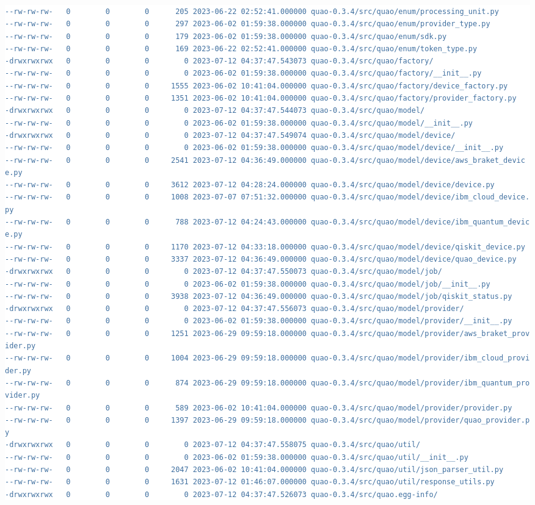 ```diff
--rw-rw-rw-   0        0        0      205 2023-06-22 02:52:41.000000 quao-0.3.4/src/quao/enum/processing_unit.py
--rw-rw-rw-   0        0        0      297 2023-06-02 01:59:38.000000 quao-0.3.4/src/quao/enum/provider_type.py
--rw-rw-rw-   0        0        0      179 2023-06-02 01:59:38.000000 quao-0.3.4/src/quao/enum/sdk.py
--rw-rw-rw-   0        0        0      169 2023-06-22 02:52:41.000000 quao-0.3.4/src/quao/enum/token_type.py
-drwxrwxrwx   0        0        0        0 2023-07-12 04:37:47.543073 quao-0.3.4/src/quao/factory/
--rw-rw-rw-   0        0        0        0 2023-06-02 01:59:38.000000 quao-0.3.4/src/quao/factory/__init__.py
--rw-rw-rw-   0        0        0     1555 2023-06-02 10:41:04.000000 quao-0.3.4/src/quao/factory/device_factory.py
--rw-rw-rw-   0        0        0     1351 2023-06-02 10:41:04.000000 quao-0.3.4/src/quao/factory/provider_factory.py
-drwxrwxrwx   0        0        0        0 2023-07-12 04:37:47.544073 quao-0.3.4/src/quao/model/
--rw-rw-rw-   0        0        0        0 2023-06-02 01:59:38.000000 quao-0.3.4/src/quao/model/__init__.py
-drwxrwxrwx   0        0        0        0 2023-07-12 04:37:47.549074 quao-0.3.4/src/quao/model/device/
--rw-rw-rw-   0        0        0        0 2023-06-02 01:59:38.000000 quao-0.3.4/src/quao/model/device/__init__.py
--rw-rw-rw-   0        0        0     2541 2023-07-12 04:36:49.000000 quao-0.3.4/src/quao/model/device/aws_braket_device.py
--rw-rw-rw-   0        0        0     3612 2023-07-12 04:28:24.000000 quao-0.3.4/src/quao/model/device/device.py
--rw-rw-rw-   0        0        0     1008 2023-07-07 07:51:32.000000 quao-0.3.4/src/quao/model/device/ibm_cloud_device.py
--rw-rw-rw-   0        0        0      788 2023-07-12 04:24:43.000000 quao-0.3.4/src/quao/model/device/ibm_quantum_device.py
--rw-rw-rw-   0        0        0     1170 2023-07-12 04:33:18.000000 quao-0.3.4/src/quao/model/device/qiskit_device.py
--rw-rw-rw-   0        0        0     3337 2023-07-12 04:36:49.000000 quao-0.3.4/src/quao/model/device/quao_device.py
-drwxrwxrwx   0        0        0        0 2023-07-12 04:37:47.550073 quao-0.3.4/src/quao/model/job/
--rw-rw-rw-   0        0        0        0 2023-06-02 01:59:38.000000 quao-0.3.4/src/quao/model/job/__init__.py
--rw-rw-rw-   0        0        0     3938 2023-07-12 04:36:49.000000 quao-0.3.4/src/quao/model/job/qiskit_status.py
-drwxrwxrwx   0        0        0        0 2023-07-12 04:37:47.556073 quao-0.3.4/src/quao/model/provider/
--rw-rw-rw-   0        0        0        0 2023-06-02 01:59:38.000000 quao-0.3.4/src/quao/model/provider/__init__.py
--rw-rw-rw-   0        0        0     1251 2023-06-29 09:59:18.000000 quao-0.3.4/src/quao/model/provider/aws_braket_provider.py
--rw-rw-rw-   0        0        0     1004 2023-06-29 09:59:18.000000 quao-0.3.4/src/quao/model/provider/ibm_cloud_provider.py
--rw-rw-rw-   0        0        0      874 2023-06-29 09:59:18.000000 quao-0.3.4/src/quao/model/provider/ibm_quantum_provider.py
--rw-rw-rw-   0        0        0      589 2023-06-02 10:41:04.000000 quao-0.3.4/src/quao/model/provider/provider.py
--rw-rw-rw-   0        0        0     1397 2023-06-29 09:59:18.000000 quao-0.3.4/src/quao/model/provider/quao_provider.py
-drwxrwxrwx   0        0        0        0 2023-07-12 04:37:47.558075 quao-0.3.4/src/quao/util/
--rw-rw-rw-   0        0        0        0 2023-06-02 01:59:38.000000 quao-0.3.4/src/quao/util/__init__.py
--rw-rw-rw-   0        0        0     2047 2023-06-02 10:41:04.000000 quao-0.3.4/src/quao/util/json_parser_util.py
--rw-rw-rw-   0        0        0     1631 2023-07-12 01:46:07.000000 quao-0.3.4/src/quao/util/response_utils.py
-drwxrwxrwx   0        0        0        0 2023-07-12 04:37:47.526073 quao-0.3.4/src/quao.egg-info/
```